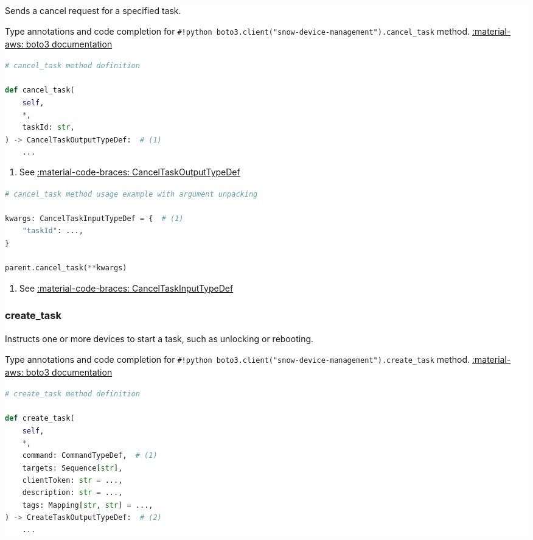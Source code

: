 Sends a cancel request for a specified task.

Type annotations and code completion for `#!python boto3.client("snow-device-management").cancel_task` method.
[:material-aws: boto3 documentation](https://boto3.amazonaws.com/v1/documentation/api/latest/reference/services/snow-device-management/client/cancel_task.html)

```python
# cancel_task method definition

def cancel_task(
    self,
    *,
    taskId: str,
) -> CancelTaskOutputTypeDef:  # (1)
    ...
```

1. See [:material-code-braces: CancelTaskOutputTypeDef](./type_defs.md#canceltaskoutputtypedef)


```python
# cancel_task method usage example with argument unpacking

kwargs: CancelTaskInputTypeDef = {  # (1)
    "taskId": ...,
}

parent.cancel_task(**kwargs)
```

1. See [:material-code-braces: CancelTaskInputTypeDef](./type_defs.md#canceltaskinputtypedef)

### create\_task

Instructs one or more devices to start a task, such as unlocking or rebooting.

Type annotations and code completion for `#!python boto3.client("snow-device-management").create_task` method.
[:material-aws: boto3 documentation](https://boto3.amazonaws.com/v1/documentation/api/latest/reference/services/snow-device-management/client/create_task.html)

```python
# create_task method definition

def create_task(
    self,
    *,
    command: CommandTypeDef,  # (1)
    targets: Sequence[str],
    clientToken: str = ...,
    description: str = ...,
    tags: Mapping[str, str] = ...,
) -> CreateTaskOutputTypeDef:  # (2)
    ...
```
